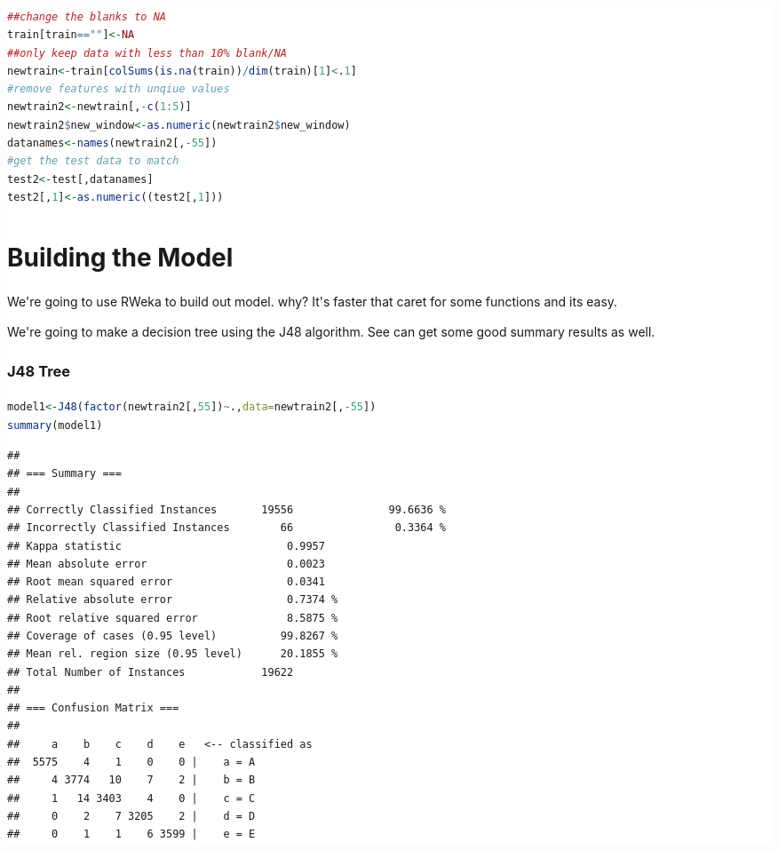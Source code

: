 ```r
##change the blanks to NA
train[train==""]<-NA
##only keep data with less than 10% blank/NA
newtrain<-train[colSums(is.na(train))/dim(train)[1]<.1]
#remove features with unqiue values
newtrain2<-newtrain[,-c(1:5)]
newtrain2$new_window<-as.numeric(newtrain2$new_window)
datanames<-names(newtrain2[,-55])
#get the test data to match
test2<-test[,datanames]
test2[,1]<-as.numeric((test2[,1]))
```

# Building the Model
We're going to use RWeka to build out model.
why?
It's faster that caret for some functions and its easy.

We're going to make a decision tree using the J48 algorithm.
See can get some good summary results as well.
### J48 Tree

```r
model1<-J48(factor(newtrain2[,55])~.,data=newtrain2[,-55])
summary(model1)
```

```
## 
## === Summary ===
## 
## Correctly Classified Instances       19556               99.6636 %
## Incorrectly Classified Instances        66                0.3364 %
## Kappa statistic                          0.9957
## Mean absolute error                      0.0023
## Root mean squared error                  0.0341
## Relative absolute error                  0.7374 %
## Root relative squared error              8.5875 %
## Coverage of cases (0.95 level)          99.8267 %
## Mean rel. region size (0.95 level)      20.1855 %
## Total Number of Instances            19622     
## 
## === Confusion Matrix ===
## 
##     a    b    c    d    e   <-- classified as
##  5575    4    1    0    0 |    a = A
##     4 3774   10    7    2 |    b = B
##     1   14 3403    4    0 |    c = C
##     0    2    7 3205    2 |    d = D
##     0    1    1    6 3599 |    e = E
```
